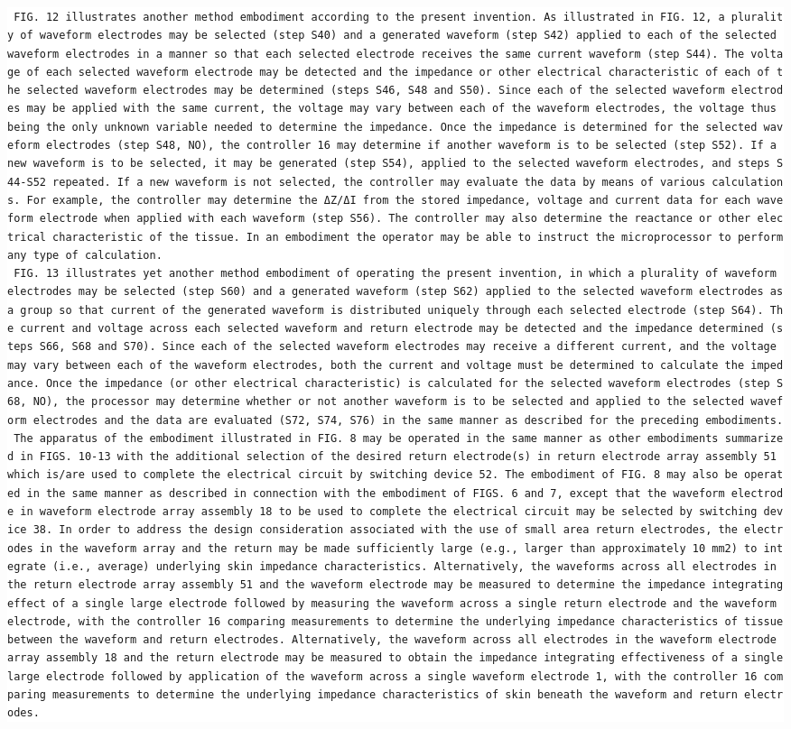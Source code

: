      FIG. 12 illustrates another method embodiment according to the present invention. As illustrated in FIG. 12, a plurality of waveform electrodes may be selected (step S40) and a generated waveform (step S42) applied to each of the selected waveform electrodes in a manner so that each selected electrode receives the same current waveform (step S44). The voltage of each selected waveform electrode may be detected and the impedance or other electrical characteristic of each of the selected waveform electrodes may be determined (steps S46, S48 and S50). Since each of the selected waveform electrodes may be applied with the same current, the voltage may vary between each of the waveform electrodes, the voltage thus being the only unknown variable needed to determine the impedance. Once the impedance is determined for the selected waveform electrodes (step S48, NO), the controller 16 may determine if another waveform is to be selected (step S52). If a new waveform is to be selected, it may be generated (step S54), applied to the selected waveform electrodes, and steps S44-S52 repeated. If a new waveform is not selected, the controller may evaluate the data by means of various calculations. For example, the controller may determine the ΔZ/ΔI from the stored impedance, voltage and current data for each waveform electrode when applied with each waveform (step S56). The controller may also determine the reactance or other electrical characteristic of the tissue. In an embodiment the operator may be able to instruct the microprocessor to perform any type of calculation. 
     FIG. 13 illustrates yet another method embodiment of operating the present invention, in which a plurality of waveform electrodes may be selected (step S60) and a generated waveform (step S62) applied to the selected waveform electrodes as a group so that current of the generated waveform is distributed uniquely through each selected electrode (step S64). The current and voltage across each selected waveform and return electrode may be detected and the impedance determined (steps S66, S68 and S70). Since each of the selected waveform electrodes may receive a different current, and the voltage may vary between each of the waveform electrodes, both the current and voltage must be determined to calculate the impedance. Once the impedance (or other electrical characteristic) is calculated for the selected waveform electrodes (step S68, NO), the processor may determine whether or not another waveform is to be selected and applied to the selected waveform electrodes and the data are evaluated (S72, S74, S76) in the same manner as described for the preceding embodiments. 
     The apparatus of the embodiment illustrated in FIG. 8 may be operated in the same manner as other embodiments summarized in FIGS. 10-13 with the additional selection of the desired return electrode(s) in return electrode array assembly 51 which is/are used to complete the electrical circuit by switching device 52. The embodiment of FIG. 8 may also be operated in the same manner as described in connection with the embodiment of FIGS. 6 and 7, except that the waveform electrode in waveform electrode array assembly 18 to be used to complete the electrical circuit may be selected by switching device 38. In order to address the design consideration associated with the use of small area return electrodes, the electrodes in the waveform array and the return may be made sufficiently large (e.g., larger than approximately 10 mm2) to integrate (i.e., average) underlying skin impedance characteristics. Alternatively, the waveforms across all electrodes in the return electrode array assembly 51 and the waveform electrode may be measured to determine the impedance integrating effect of a single large electrode followed by measuring the waveform across a single return electrode and the waveform electrode, with the controller 16 comparing measurements to determine the underlying impedance characteristics of tissue between the waveform and return electrodes. Alternatively, the waveform across all electrodes in the waveform electrode array assembly 18 and the return electrode may be measured to obtain the impedance integrating effectiveness of a single large electrode followed by application of the waveform across a single waveform electrode 1, with the controller 16 comparing measurements to determine the underlying impedance characteristics of skin beneath the waveform and return electrodes. 